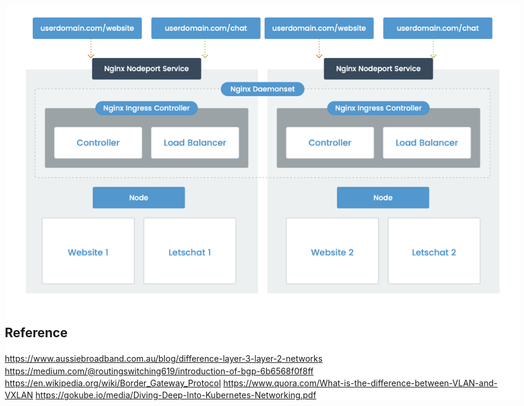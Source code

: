 ![ingress-controller-nginx](./images/ingress-controller-nginx.png)

## Reference

https://www.aussiebroadband.com.au/blog/difference-layer-3-layer-2-networks 
https://medium.com/@routingswitching619/introduction-of-bgp-6b6568f0f8ff 
https://en.wikipedia.org/wiki/Border_Gateway_Protocol 
https://www.quora.com/What-is-the-difference-between-VLAN-and-VXLAN 
https://gokube.io/media/Diving-Deep-Into-Kubernetes-Networking.pdf